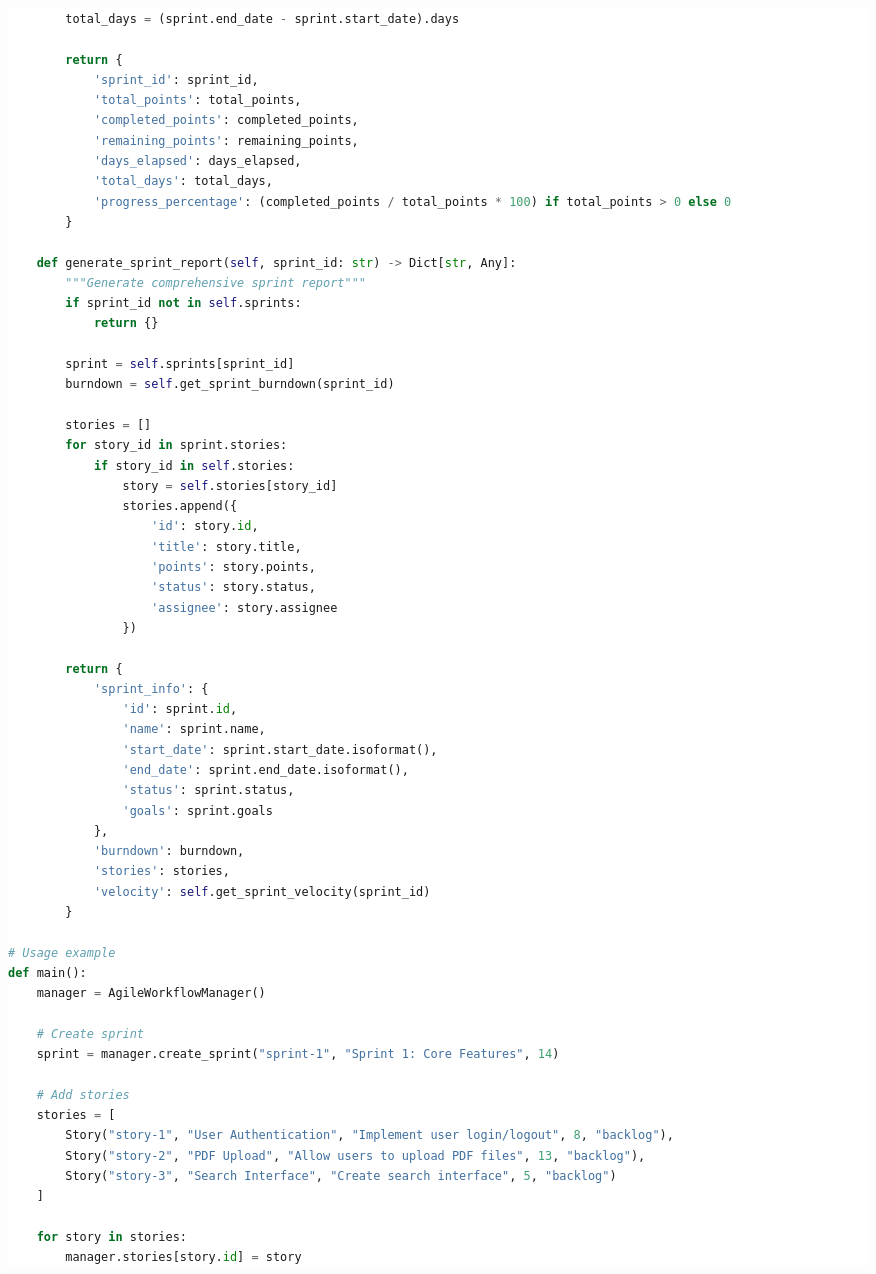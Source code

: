 ```python
        total_days = (sprint.end_date - sprint.start_date).days
        
        return {
            'sprint_id': sprint_id,
            'total_points': total_points,
            'completed_points': completed_points,
            'remaining_points': remaining_points,
            'days_elapsed': days_elapsed,
            'total_days': total_days,
            'progress_percentage': (completed_points / total_points * 100) if total_points > 0 else 0
        }
    
    def generate_sprint_report(self, sprint_id: str) -> Dict[str, Any]:
        """Generate comprehensive sprint report"""
        if sprint_id not in self.sprints:
            return {}
        
        sprint = self.sprints[sprint_id]
        burndown = self.get_sprint_burndown(sprint_id)
        
        stories = []
        for story_id in sprint.stories:
            if story_id in self.stories:
                story = self.stories[story_id]
                stories.append({
                    'id': story.id,
                    'title': story.title,
                    'points': story.points,
                    'status': story.status,
                    'assignee': story.assignee
                })
        
        return {
            'sprint_info': {
                'id': sprint.id,
                'name': sprint.name,
                'start_date': sprint.start_date.isoformat(),
                'end_date': sprint.end_date.isoformat(),
                'status': sprint.status,
                'goals': sprint.goals
            },
            'burndown': burndown,
            'stories': stories,
            'velocity': self.get_sprint_velocity(sprint_id)
        }

# Usage example
def main():
    manager = AgileWorkflowManager()
    
    # Create sprint
    sprint = manager.create_sprint("sprint-1", "Sprint 1: Core Features", 14)
    
    # Add stories
    stories = [
        Story("story-1", "User Authentication", "Implement user login/logout", 8, "backlog"),
        Story("story-2", "PDF Upload", "Allow users to upload PDF files", 13, "backlog"),
        Story("story-3", "Search Interface", "Create search interface", 5, "backlog")
    ]
    
    for story in stories:
        manager.stories[story.id] = story
```